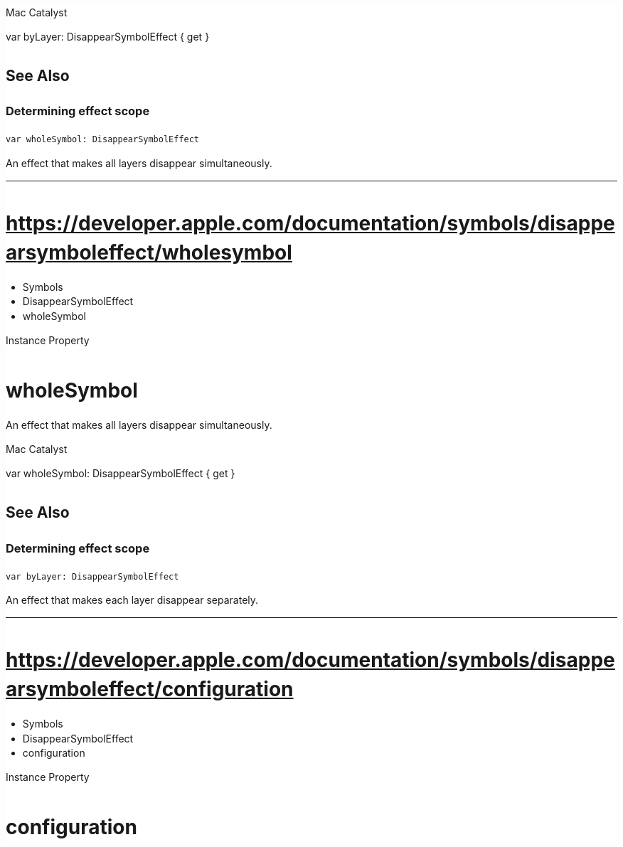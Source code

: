 Mac Catalyst

var byLayer: DisappearSymbolEffect { get }

## See Also

### Determining effect scope

`var wholeSymbol: DisappearSymbolEffect`

An effect that makes all layers disappear simultaneously.

---

# <https://developer.apple.com/documentation/symbols/disappearsymboleffect/wholesymbol>

- Symbols
- DisappearSymbolEffect
- wholeSymbol

Instance Property

# wholeSymbol

An effect that makes all layers disappear simultaneously.

Mac Catalyst

var wholeSymbol: DisappearSymbolEffect { get }

## See Also

### Determining effect scope

`var byLayer: DisappearSymbolEffect`

An effect that makes each layer disappear separately.

---

# <https://developer.apple.com/documentation/symbols/disappearsymboleffect/configuration>

- Symbols
- DisappearSymbolEffect
- configuration

Instance Property

# configuration
